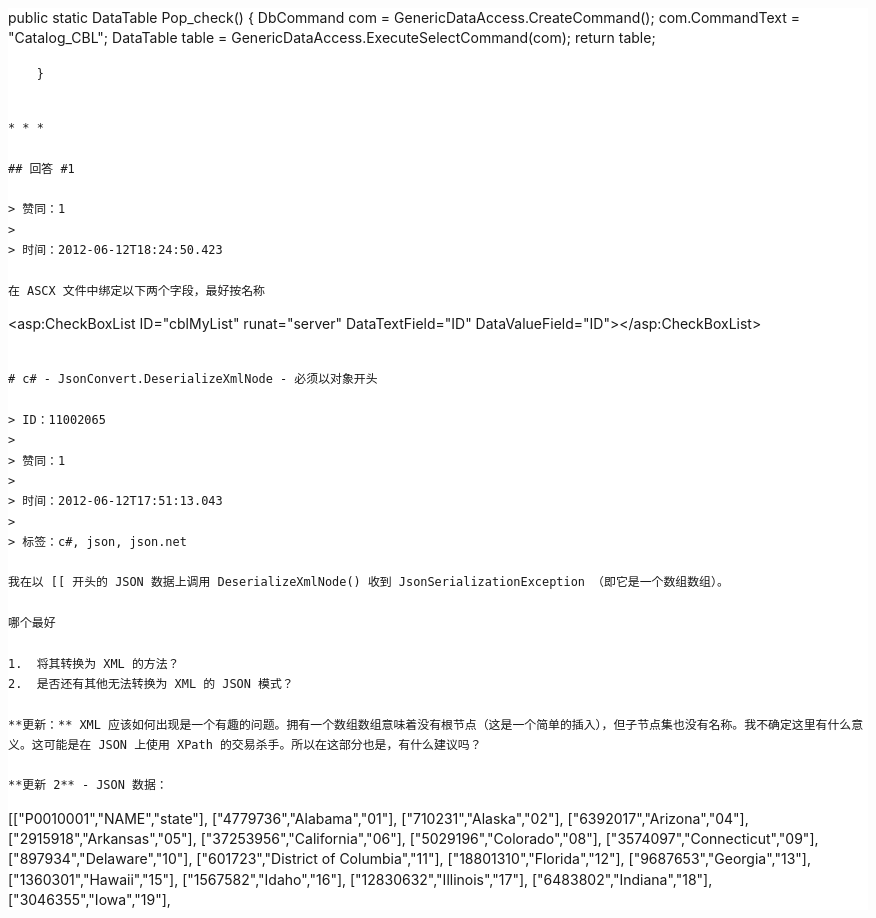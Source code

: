 public static DataTable Pop_check()
        {
            DbCommand com = GenericDataAccess.CreateCommand();
            com.CommandText = "Catalog_CBL";
            DataTable table = GenericDataAccess.ExecuteSelectCommand(com);
            return table;

        } 
```

* * *

## 回答 #1

> 赞同：1
> 
> 时间：2012-06-12T18:24:50.423

在 ASCX 文件中绑定以下两个字段，最好按名称

```
<asp:CheckBoxList ID="cblMyList" runat="server" 
   DataTextField="ID" DataValueField="ID"></asp:CheckBoxList> 
```

# c# - JsonConvert.DeserializeXmlNode - 必须以对象开头

> ID：11002065
> 
> 赞同：1
> 
> 时间：2012-06-12T17:51:13.043
> 
> 标签：c#, json, json.net

我在以 [[ 开头的 JSON 数据上调用 DeserializeXmlNode() 收到 JsonSerializationException （即它是一个数组数组）。

哪个最好

1.  将其转换为 XML 的方法？
2.  是否还有其他无法转换为 XML 的 JSON 模式？

**更新：** XML 应该如何出现是一个有趣的问题。拥有一个数组数组意味着没有根节点（这是一个简单的插入），但子节点集也没有名称。我不确定这里有什么意义。这可能是在 JSON 上使用 XPath 的交易杀手。所以在这部分也是，有什么建议吗？

**更新 2** - JSON 数据：

```
[["P0010001","NAME","state"],
["4779736","Alabama","01"],
["710231","Alaska","02"],
["6392017","Arizona","04"],
["2915918","Arkansas","05"],
["37253956","California","06"],
["5029196","Colorado","08"],
["3574097","Connecticut","09"],
["897934","Delaware","10"],
["601723","District of Columbia","11"],
["18801310","Florida","12"],
["9687653","Georgia","13"],
["1360301","Hawaii","15"],
["1567582","Idaho","16"],
["12830632","Illinois","17"],
["6483802","Indiana","18"],
["3046355","Iowa","19"],